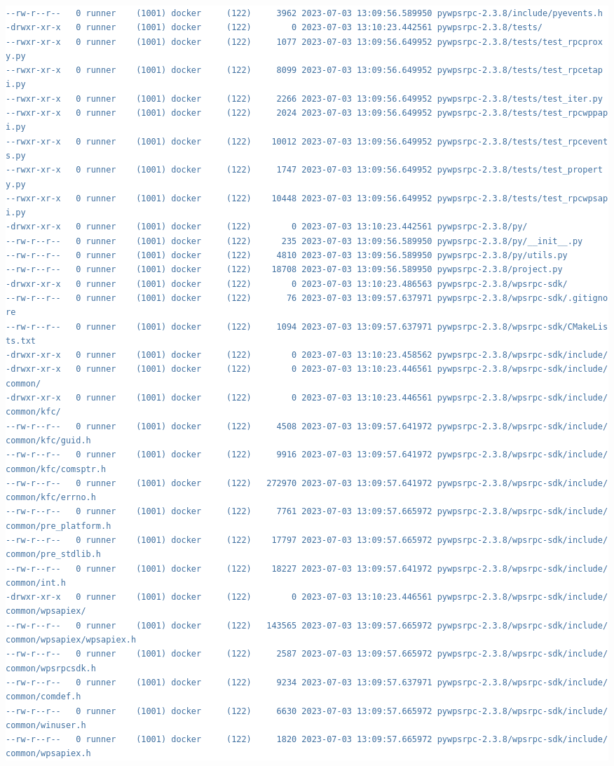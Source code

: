 ```diff
--rw-r--r--   0 runner    (1001) docker     (122)     3962 2023-07-03 13:09:56.589950 pywpsrpc-2.3.8/include/pyevents.h
-drwxr-xr-x   0 runner    (1001) docker     (122)        0 2023-07-03 13:10:23.442561 pywpsrpc-2.3.8/tests/
--rwxr-xr-x   0 runner    (1001) docker     (122)     1077 2023-07-03 13:09:56.649952 pywpsrpc-2.3.8/tests/test_rpcproxy.py
--rwxr-xr-x   0 runner    (1001) docker     (122)     8099 2023-07-03 13:09:56.649952 pywpsrpc-2.3.8/tests/test_rpcetapi.py
--rwxr-xr-x   0 runner    (1001) docker     (122)     2266 2023-07-03 13:09:56.649952 pywpsrpc-2.3.8/tests/test_iter.py
--rwxr-xr-x   0 runner    (1001) docker     (122)     2024 2023-07-03 13:09:56.649952 pywpsrpc-2.3.8/tests/test_rpcwppapi.py
--rwxr-xr-x   0 runner    (1001) docker     (122)    10012 2023-07-03 13:09:56.649952 pywpsrpc-2.3.8/tests/test_rpcevents.py
--rwxr-xr-x   0 runner    (1001) docker     (122)     1747 2023-07-03 13:09:56.649952 pywpsrpc-2.3.8/tests/test_property.py
--rwxr-xr-x   0 runner    (1001) docker     (122)    10448 2023-07-03 13:09:56.649952 pywpsrpc-2.3.8/tests/test_rpcwpsapi.py
-drwxr-xr-x   0 runner    (1001) docker     (122)        0 2023-07-03 13:10:23.442561 pywpsrpc-2.3.8/py/
--rw-r--r--   0 runner    (1001) docker     (122)      235 2023-07-03 13:09:56.589950 pywpsrpc-2.3.8/py/__init__.py
--rw-r--r--   0 runner    (1001) docker     (122)     4810 2023-07-03 13:09:56.589950 pywpsrpc-2.3.8/py/utils.py
--rw-r--r--   0 runner    (1001) docker     (122)    18708 2023-07-03 13:09:56.589950 pywpsrpc-2.3.8/project.py
-drwxr-xr-x   0 runner    (1001) docker     (122)        0 2023-07-03 13:10:23.486563 pywpsrpc-2.3.8/wpsrpc-sdk/
--rw-r--r--   0 runner    (1001) docker     (122)       76 2023-07-03 13:09:57.637971 pywpsrpc-2.3.8/wpsrpc-sdk/.gitignore
--rw-r--r--   0 runner    (1001) docker     (122)     1094 2023-07-03 13:09:57.637971 pywpsrpc-2.3.8/wpsrpc-sdk/CMakeLists.txt
-drwxr-xr-x   0 runner    (1001) docker     (122)        0 2023-07-03 13:10:23.458562 pywpsrpc-2.3.8/wpsrpc-sdk/include/
-drwxr-xr-x   0 runner    (1001) docker     (122)        0 2023-07-03 13:10:23.446561 pywpsrpc-2.3.8/wpsrpc-sdk/include/common/
-drwxr-xr-x   0 runner    (1001) docker     (122)        0 2023-07-03 13:10:23.446561 pywpsrpc-2.3.8/wpsrpc-sdk/include/common/kfc/
--rw-r--r--   0 runner    (1001) docker     (122)     4508 2023-07-03 13:09:57.641972 pywpsrpc-2.3.8/wpsrpc-sdk/include/common/kfc/guid.h
--rw-r--r--   0 runner    (1001) docker     (122)     9916 2023-07-03 13:09:57.641972 pywpsrpc-2.3.8/wpsrpc-sdk/include/common/kfc/comsptr.h
--rw-r--r--   0 runner    (1001) docker     (122)   272970 2023-07-03 13:09:57.641972 pywpsrpc-2.3.8/wpsrpc-sdk/include/common/kfc/errno.h
--rw-r--r--   0 runner    (1001) docker     (122)     7761 2023-07-03 13:09:57.665972 pywpsrpc-2.3.8/wpsrpc-sdk/include/common/pre_platform.h
--rw-r--r--   0 runner    (1001) docker     (122)    17797 2023-07-03 13:09:57.665972 pywpsrpc-2.3.8/wpsrpc-sdk/include/common/pre_stdlib.h
--rw-r--r--   0 runner    (1001) docker     (122)    18227 2023-07-03 13:09:57.641972 pywpsrpc-2.3.8/wpsrpc-sdk/include/common/int.h
-drwxr-xr-x   0 runner    (1001) docker     (122)        0 2023-07-03 13:10:23.446561 pywpsrpc-2.3.8/wpsrpc-sdk/include/common/wpsapiex/
--rw-r--r--   0 runner    (1001) docker     (122)   143565 2023-07-03 13:09:57.665972 pywpsrpc-2.3.8/wpsrpc-sdk/include/common/wpsapiex/wpsapiex.h
--rw-r--r--   0 runner    (1001) docker     (122)     2587 2023-07-03 13:09:57.665972 pywpsrpc-2.3.8/wpsrpc-sdk/include/common/wpsrpcsdk.h
--rw-r--r--   0 runner    (1001) docker     (122)     9234 2023-07-03 13:09:57.637971 pywpsrpc-2.3.8/wpsrpc-sdk/include/common/comdef.h
--rw-r--r--   0 runner    (1001) docker     (122)     6630 2023-07-03 13:09:57.665972 pywpsrpc-2.3.8/wpsrpc-sdk/include/common/winuser.h
--rw-r--r--   0 runner    (1001) docker     (122)     1820 2023-07-03 13:09:57.665972 pywpsrpc-2.3.8/wpsrpc-sdk/include/common/wpsapiex.h
```